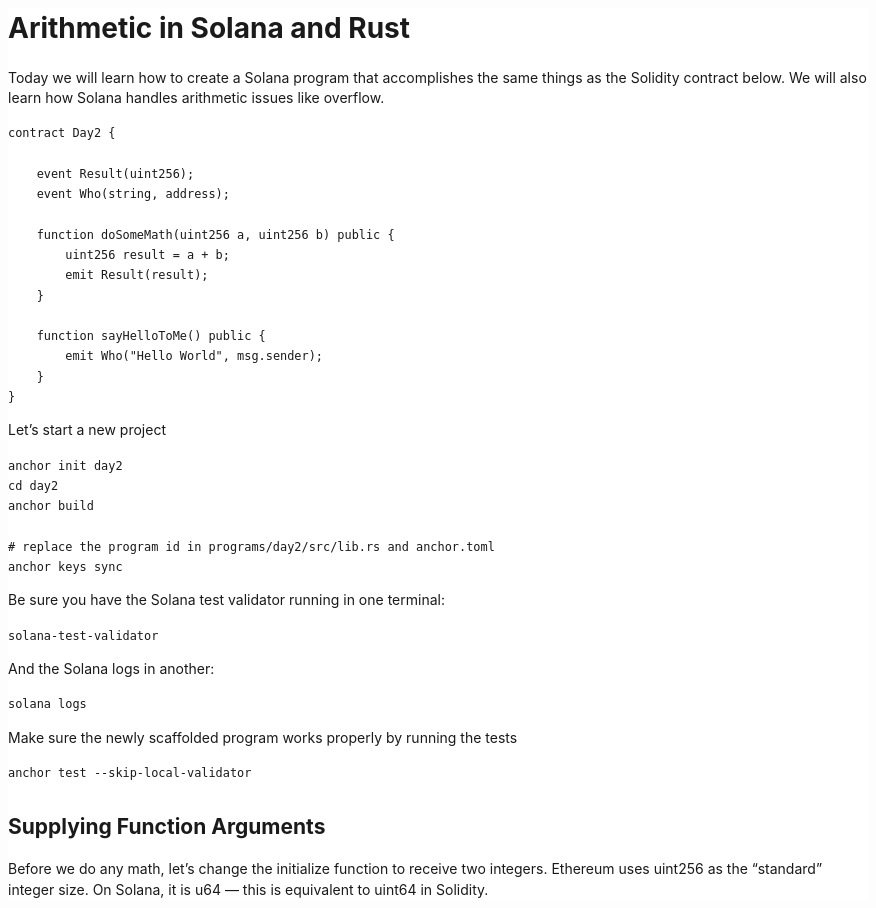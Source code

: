# Arithmetic in Solana and Rust

Today we will learn how to create a Solana program that accomplishes the same things as the Solidity contract below. We will also learn how Solana handles arithmetic issues like overflow.

```solidity
contract Day2 {

	event Result(uint256);
	event Who(string, address);
	
	function doSomeMath(uint256 a, uint256 b) public {
		uint256 result = a + b;
		emit Result(result);
	}

	function sayHelloToMe() public {
		emit Who("Hello World", msg.sender);
	}
}
```

Let’s start a new project

```
anchor init day2
cd day2
anchor build

# replace the program id in programs/day2/src/lib.rs and anchor.toml
anchor keys sync
```

Be sure you have the Solana test validator running in one terminal:

```solidity
solana-test-validator
```

And the Solana logs in another:

```solidity
solana logs
```

Make sure the newly scaffolded program works properly by running the tests

```solidity
anchor test --skip-local-validator
```

## Supplying Function Arguments

Before we do any math, let’s change the initialize function to receive two integers. Ethereum uses uint256 as the “standard” integer size. On Solana, it is u64 — this is equivalent to uint64 in Solidity.
